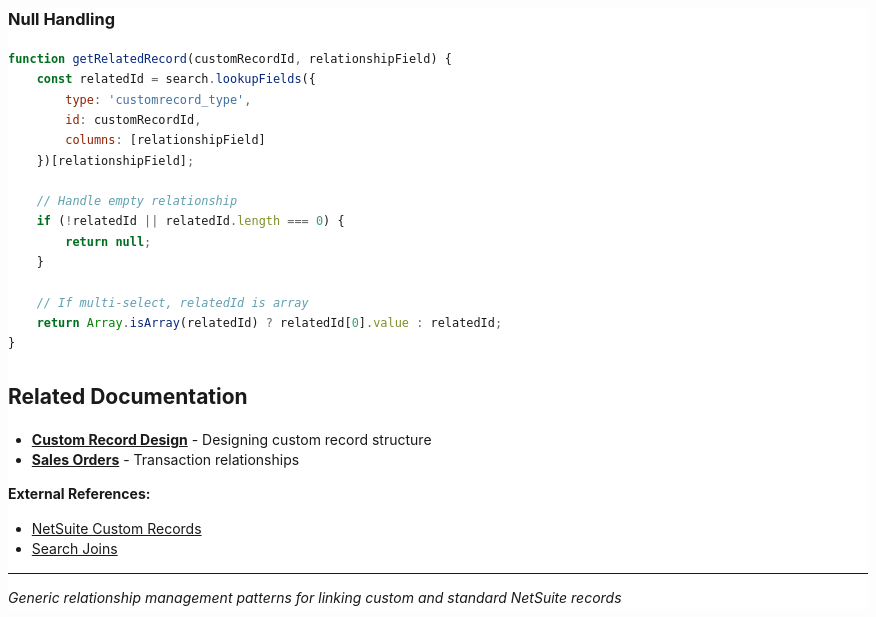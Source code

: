 ### Null Handling

```javascript
function getRelatedRecord(customRecordId, relationshipField) {
    const relatedId = search.lookupFields({
        type: 'customrecord_type',
        id: customRecordId,
        columns: [relationshipField]
    })[relationshipField];

    // Handle empty relationship
    if (!relatedId || relatedId.length === 0) {
        return null;
    }

    // If multi-select, relatedId is array
    return Array.isArray(relatedId) ? relatedId[0].value : relatedId;
}
```

## Related Documentation

- **[Custom Record Design](record-design.md)** - Designing custom record structure
- **[Sales Orders](../order-to-cash/sales-orders.md)** - Transaction relationships

**External References:**
- [NetSuite Custom Records](https://docs.oracle.com/en/cloud/saas/netsuite/ns-online-help/section_N294843.html)
- [Search Joins](https://docs.oracle.com/en/cloud/saas/netsuite/ns-online-help/section_N3477018.html)

---

*Generic relationship management patterns for linking custom and standard NetSuite records*

